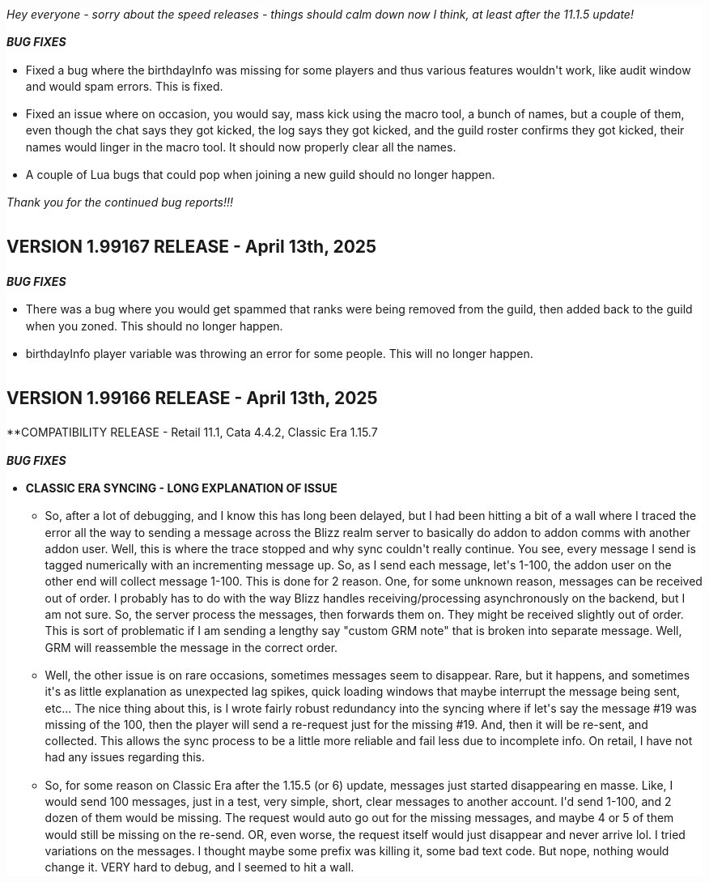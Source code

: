*Hey everyone - sorry about the speed releases - things should calm down now I think, at least after the 11.1.5 update!*

***BUG FIXES***

* Fixed a bug where the birthdayInfo was missing for some players and thus various features wouldn't work, like audit window and would spam errors. This is fixed.

* Fixed an issue where on occasion, you would say, mass kick using the macro tool, a bunch of names, but a couple of them, even though the chat says they got kicked, the log says they got kicked, and the guild roster confirms they got kicked, their names would linger in the macro tool. It should now properly clear all the names.

* A couple of Lua bugs that could pop when joining a new guild should no longer happen.

*Thank you for the continued bug reports!!!*


## **VERSION 1.99167 RELEASE - April 13th, 2025**

***BUG FIXES***

* There was a bug where you would get spammed that ranks were being removed from the guild, then added back to the guild when you zoned. This should no longer happen.

* birthdayInfo player variable was throwing an error for some people. This will no longer happen.

## **VERSION 1.99166 RELEASE - April 13th, 2025**

**COMPATIBILITY RELEASE - Retail 11.1, Cata 4.4.2, Classic Era 1.15.7

***BUG FIXES***

* **CLASSIC ERA SYNCING - LONG EXPLANATION OF ISSUE**

  - So, after a lot of debugging, and I know this has long been delayed, but I had been hitting a bit of a wall where I traced the error all the way to sending a message across the Blizz realm server to basically do addon to addon comms with another addon user. Well, this is where the trace stopped and why sync couldn't really continue. You see, every message I send is tagged numerically with an incrementing message up. So, as I send each message, let's 1-100, the addon user on the other end will collect message 1-100. This is done for 2 reason. One, for some unknown reason, messages can be received out of order. I probably has to do with the way Blizz handles receiving/processing asynchronously on the backend, but I am not sure. So, the server process the messages, then forwards them on. They might be received slightly out of order. This is sort of problematic if I am sending a lengthy say "custom GRM note" that is broken into separate message. Well, GRM will reassemble the message in the correct order.

  - Well, the other issue is on rare occasions, sometimes messages seem to disappear. Rare, but it happens, and sometimes it's as little explanation as unexpected lag spikes, quick loading windows that maybe interrupt the message being sent, etc... The nice thing about this, is I wrote fairly robust redundancy into the syncing where if let's say the message #19 was missing of the 100, then the player will send a re-request just for the missing #19. And, then it will be re-sent, and collected. This allows the sync process to be a little more reliable and fail less due to incomplete info. On retail, I have not had any issues regarding this.

  - So, for some reason on Classic Era after the 1.15.5 (or 6) update, messages just started disappearing en masse. Like, I would send 100 messages, just in a test, very simple, short, clear messages to another account. I'd send 1-100, and 2 dozen of them would be missing. The request would auto go out for the missing messages, and maybe 4 or 5 of them would still be missing on the re-send. OR, even worse, the request itself would just disappear and never arrive lol. I tried variations on the messages. I thought maybe some prefix was killing it, some bad text code. But nope, nothing would change it. VERY hard to debug, and I seemed to hit a wall.
